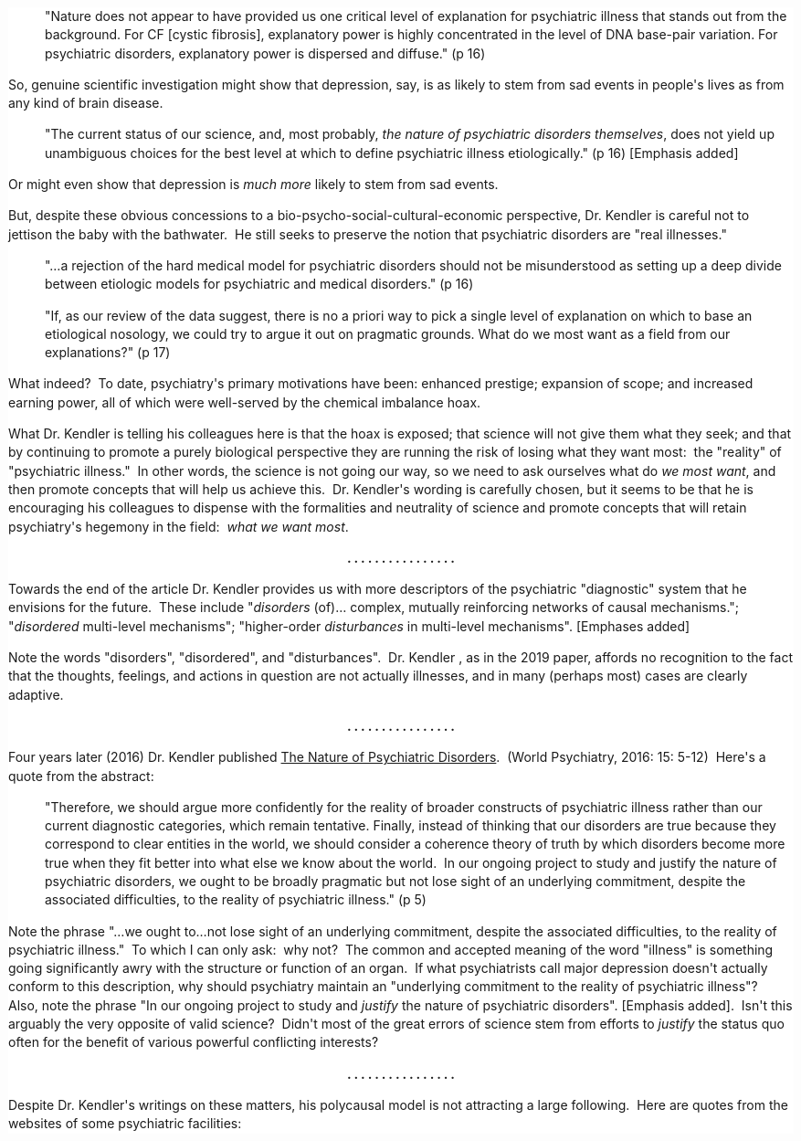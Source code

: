 <p style="padding-left: 40px;">"Nature does not appear to have provided us one critical level of explanation for psychiatric illness that stands out from the background. For CF [cystic fibrosis], explanatory power is highly concentrated in the level of DNA base-pair variation. For psychiatric disorders, explanatory power is dispersed and diffuse." (p 16)</p>
So, genuine scientific investigation might show that depression, say, is as likely to stem from sad events in people's lives as from any kind of brain disease.
<p style="padding-left: 40px;">"The current status of our science, and, most probably, <em>the nature of psychiatric disorders themselves</em>, does not yield up unambiguous choices for the best level at which to define psychiatric illness etiologically." (p 16) [Emphasis added]</p>
Or might even show that depression is <em>much more</em> likely to stem from sad events.

But, despite these obvious concessions to a bio-psycho-social-cultural-economic perspective, Dr. Kendler is careful not to jettison the baby with the bathwater.  He still seeks to preserve the notion that psychiatric disorders are "real illnesses."
<p style="padding-left: 40px;">"…a rejection of the hard medical model for psychiatric disorders should not be misunderstood as setting up a deep divide between etiologic models for psychiatric and medical disorders." (p 16)</p>
<p style="padding-left: 40px;">"If, as our review of the data suggest, there is no a priori way to pick a single level of explanation on which to base an etiological nosology, we could try to argue it out on pragmatic grounds. What do we most want as a field from our explanations?" (p 17)</p>
What indeed?  To date, psychiatry's primary motivations have been: enhanced prestige; expansion of scope; and increased earning power, all of which were well-served by the chemical imbalance hoax.

What Dr. Kendler is telling his colleagues here is that the hoax is exposed; that science will not give them what they seek; and that by continuing to promote a purely biological perspective they are running the risk of losing what they want most:  the "reality" of "psychiatric illness."  In other words, the science is not going our way, so we need to ask ourselves what do <em>we most want</em>, and then promote concepts that will help us achieve this.  Dr. Kendler's wording is carefully chosen, but it seems to be that he is encouraging his colleagues to dispense with the formalities and neutrality of science and promote concepts that will retain psychiatry's hegemony in the field:  <em>what we want most</em>.
<p style="text-align: center;"><strong>. . . . . . . . . . . . . . . .</strong></p>
Towards the end of the article Dr. Kendler provides us with more descriptors of the psychiatric "diagnostic" system that he envisions for the future.  These include "<em>disorders</em> (of)… complex, mutually reinforcing networks of causal mechanisms."; "<em>disordered</em> multi-level mechanisms"; "higher-order <em>disturbances</em> in multi-level mechanisms". [Emphases added]

Note the words "disorders", "disordered", and "disturbances".  Dr. Kendler , as in the 2019 paper, affords no recognition to the fact that the thoughts, feelings, and actions in question are not actually illnesses, and in many (perhaps most) cases are clearly adaptive.
<p style="text-align: center;"><strong>. . . . . . . . . . . . . . . .</strong></p>
Four years later (2016) Dr. Kendler published <a href="https://www.behaviorismandmentalhealth.com/wp-content/uploads/2020/02/The-Nature-of-Psychiatric-Disorders.pdf">The Nature of Psychiatric Disorders</a>.  (World Psychiatry, 2016: 15: 5-12)  Here's a quote from the abstract:
<p style="padding-left: 40px;">"Therefore, we should argue more confidently for the reality of broader constructs of psychiatric illness rather than our current diagnostic categories, which remain tentative. Finally, instead of thinking that our disorders are true because they correspond to clear entities in the world, we should consider a coherence theory of truth by which disorders become more true when they fit better into what else we know about the world.  In our ongoing project to study and justify the nature of psychiatric disorders, we ought to be broadly pragmatic but not lose sight of an underlying commitment, despite the associated difficulties, to the reality of psychiatric illness." (p 5)</p>
Note the phrase "…we ought to…not lose sight of an underlying commitment, despite the associated difficulties, to the reality of psychiatric illness."  To which I can only ask:  why not?  The common and accepted meaning of the word "illness" is something going significantly awry with the structure or function of an organ.  If what psychiatrists call major depression doesn't actually conform to this description, why should psychiatry maintain an "underlying commitment to the reality of psychiatric illness"?  Also, note the phrase "In our ongoing project to study and <em>justify</em> the nature of psychiatric disorders". [Emphasis added].  Isn't this arguably the very opposite of valid science?  Didn't most of the great errors of science stem from efforts to <em>justify</em> the status quo often for the benefit of various powerful conflicting interests?
<p style="text-align: center;"><strong>. . . . . . . . . . . . . . . .</strong></p>
Despite Dr. Kendler's writings on these matters, his polycausal model is not attracting a large following.  Here are quotes from the websites of some psychiatric facilities:
